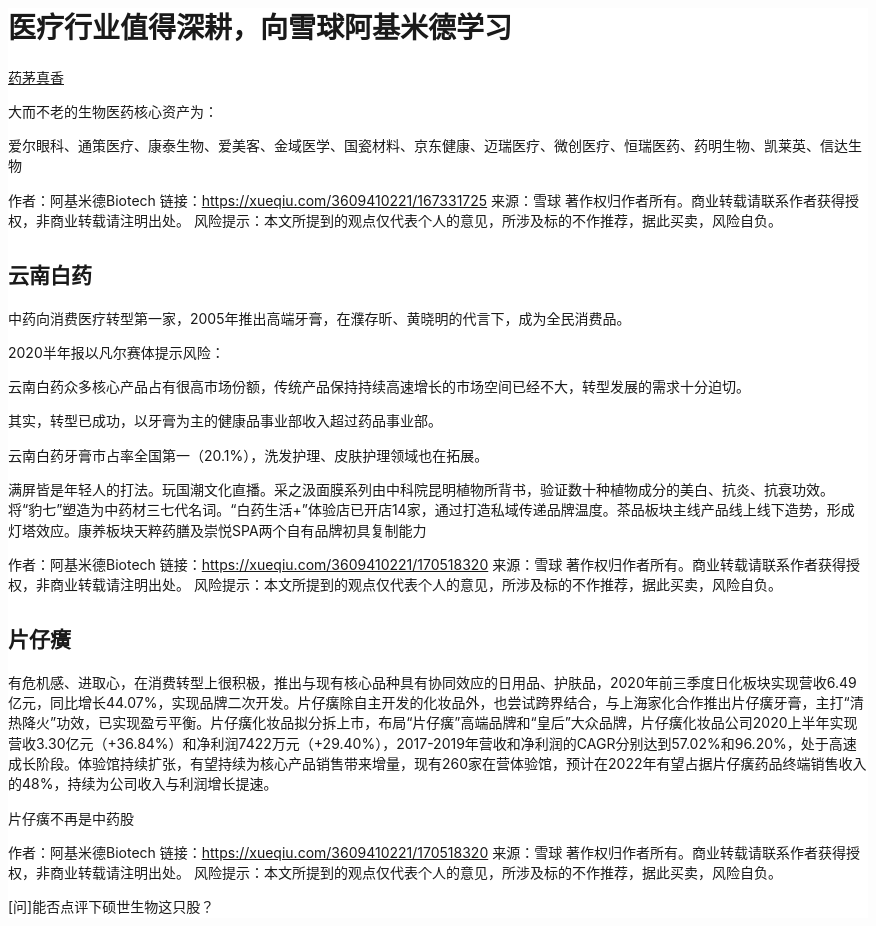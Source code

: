 # 医疗行业值得深耕，向雪球阿基米德学习

[药茅真香](https://xueqiu.com/3609410221/170518320)

大而不老的生物医药核心资产为：

爱尔眼科、通策医疗、康泰生物、爱美客、金域医学、国瓷材料、京东健康、迈瑞医疗、微创医疗、恒瑞医药、药明生物、凯莱英、信达生物



作者：阿基米德Biotech
链接：https://xueqiu.com/3609410221/167331725
来源：雪球
著作权归作者所有。商业转载请联系作者获得授权，非商业转载请注明出处。
风险提示：本文所提到的观点仅代表个人的意见，所涉及标的不作推荐，据此买卖，风险自负。

## 云南白药

中药向消费医疗转型第一家，2005年推出高端牙膏，在濮存昕、黄晓明的代言下，成为全民消费品。

2020半年报以凡尔赛体提示风险：

云南白药众多核心产品占有很高市场份额，传统产品保持持续高速增长的市场空间已经不大，转型发展的需求十分迫切。

其实，转型已成功，以牙膏为主的健康品事业部收入超过药品事业部。

云南白药牙膏市占率全国第一（20.1%），洗发护理、皮肤护理领域也在拓展。

满屏皆是年轻人的打法。玩国潮文化直播。采之汲面膜系列由中科院昆明植物所背书，验证数十种植物成分的美白、抗炎、抗衰功效。将“豹七”塑造为中药材三七代名词。“白药生活+”体验店已开店14家，通过打造私域传递品牌温度。茶品板块主线产品线上线下造势，形成灯塔效应。康养板块天粹药膳及崇悦SPA两个自有品牌初具复制能力



作者：阿基米德Biotech
链接：https://xueqiu.com/3609410221/170518320
来源：雪球
著作权归作者所有。商业转载请联系作者获得授权，非商业转载请注明出处。
风险提示：本文所提到的观点仅代表个人的意见，所涉及标的不作推荐，据此买卖，风险自负。

## 片仔癀

有危机感、进取心，在消费转型上很积极，推出与现有核心品种具有协同效应的日用品、护肤品，2020年前三季度日化板块实现营收6.49亿元，同比增长44.07%，实现品牌二次开发。片仔癀除自主开发的化妆品外，也尝试跨界结合，与上海家化合作推出片仔癀牙膏，主打“清热降火”功效，已实现盈亏平衡。片仔癀化妆品拟分拆上市，布局“片仔癀”高端品牌和“皇后”大众品牌，片仔癀化妆品公司2020上半年实现营收3.30亿元（+36.84%）和净利润7422万元（+29.40%），2017-2019年营收和净利润的CAGR分别达到57.02%和96.20%，处于高速成长阶段。体验馆持续扩张，有望持续为核心产品销售带来增量，现有260家在营体验馆，预计在2022年有望占据片仔癀药品终端销售收入的48%，持续为公司收入与利润增长提速。

片仔癀不再是中药股



作者：阿基米德Biotech
链接：https://xueqiu.com/3609410221/170518320
来源：雪球
著作权归作者所有。商业转载请联系作者获得授权，非商业转载请注明出处。
风险提示：本文所提到的观点仅代表个人的意见，所涉及标的不作推荐，据此买卖，风险自负。

[问]能否点评下硕世生物这只股？
